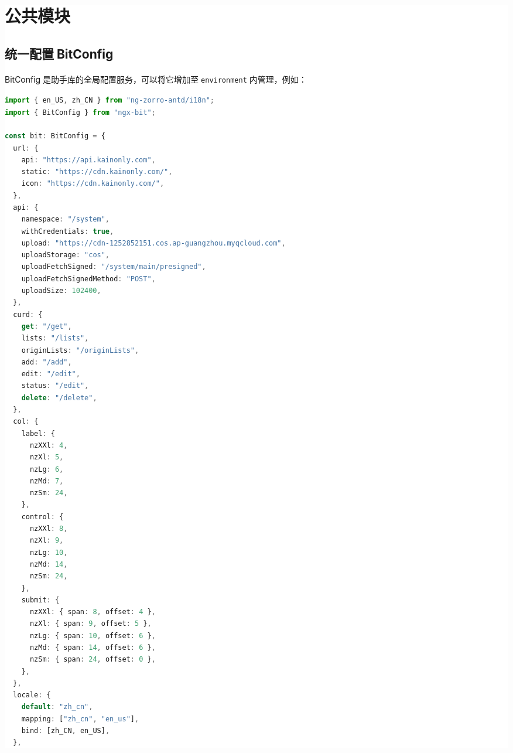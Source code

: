 # 公共模块

## 统一配置 BitConfig

BitConfig 是助手库的全局配置服务，可以将它增加至 `environment` 内管理，例如：

```typescript
import { en_US, zh_CN } from "ng-zorro-antd/i18n";
import { BitConfig } from "ngx-bit";

const bit: BitConfig = {
  url: {
    api: "https://api.kainonly.com",
    static: "https://cdn.kainonly.com/",
    icon: "https://cdn.kainonly.com/",
  },
  api: {
    namespace: "/system",
    withCredentials: true,
    upload: "https://cdn-1252852151.cos.ap-guangzhou.myqcloud.com",
    uploadStorage: "cos",
    uploadFetchSigned: "/system/main/presigned",
    uploadFetchSignedMethod: "POST",
    uploadSize: 102400,
  },
  curd: {
    get: "/get",
    lists: "/lists",
    originLists: "/originLists",
    add: "/add",
    edit: "/edit",
    status: "/edit",
    delete: "/delete",
  },
  col: {
    label: {
      nzXXl: 4,
      nzXl: 5,
      nzLg: 6,
      nzMd: 7,
      nzSm: 24,
    },
    control: {
      nzXXl: 8,
      nzXl: 9,
      nzLg: 10,
      nzMd: 14,
      nzSm: 24,
    },
    submit: {
      nzXXl: { span: 8, offset: 4 },
      nzXl: { span: 9, offset: 5 },
      nzLg: { span: 10, offset: 6 },
      nzMd: { span: 14, offset: 6 },
      nzSm: { span: 24, offset: 0 },
    },
  },
  locale: {
    default: "zh_cn",
    mapping: ["zh_cn", "en_us"],
    bind: [zh_CN, en_US],
  },
```